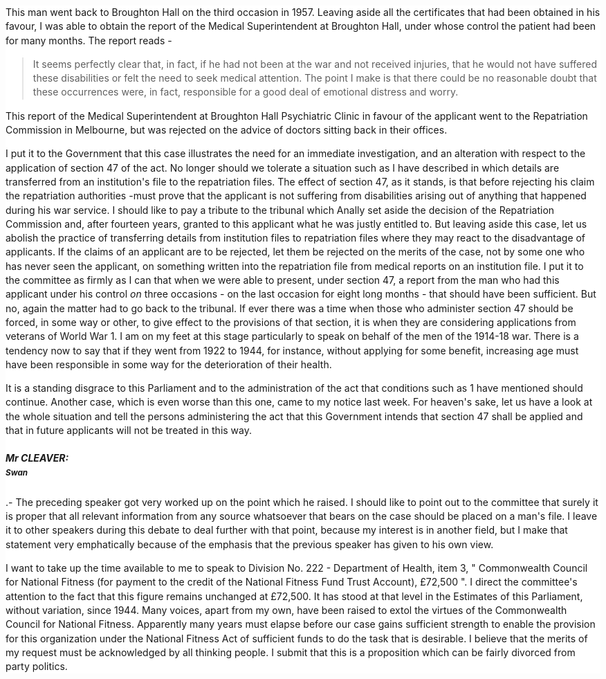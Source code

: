 This man went back to Broughton Hall on the third occasion in 1957. Leaving aside all the certificates that had been obtained in his favour, I was able to obtain the report of the Medical Superintendent at Broughton Hall, under whose control the patient had been for many months. The report reads - 

  >It seems perfectly clear that, in fact, if he had not been at the war and not received injuries, that he would not have suffered these disabilities or felt the need to seek medical attention. The point I make is that there could be no reasonable doubt that these occurrences were, in fact, responsible for a good deal of emotional distress and worry. 

This report of the Medical Superintendent at Broughton Hall Psychiatric Clinic in favour of the applicant went to the Repatriation Commission in Melbourne, but was rejected on the advice of doctors sitting back in their offices. 

I put it to the Government that this case illustrates the need for an immediate investigation, and an alteration with respect to the application of section 47 of the act. No longer should we tolerate a situation such as I have described in which details are transferred from an institution's file to the repatriation files. The effect of section 47, as it stands, is that before rejecting his claim the repatriation authorities -must prove that the applicant is not suffering from disabilities arising out of anything that happened during his war service. I should like to pay a tribute to the tribunal which Anally set aside the decision of the Repatriation Commission and, after fourteen years, granted to this applicant what he was justly entitled to. But leaving aside this case, let us abolish the practice of transferring details from institution files to repatriation files where they may react to the disadvantage of applicants. If the claims of an applicant are to be rejected, let them be rejected on the merits of the case, not by some one who has never seen the applicant, on something written into the repatriation file from medical reports on an institution file. I put it to the committee as firmly as I can that when we were able to present, under section 47, a report from the man who had this applicant under his control  *on*  three occasions - on the last occasion for eight long months - that should have been sufficient. But no, again the matter had to go back to the tribunal. If ever there was a time when those who administer section 47 should be forced, in some way or other, to give effect to the provisions of that section, it is when they are considering applications from veterans of World War 1. I am on my feet at this stage particularly to speak on behalf of the men of the 1914-18 war. There is a tendency now to say that if they went from 1922 to 1944, for instance, without applying for some benefit, increasing age must have been responsible in some way for the deterioration of their health. 

It is a standing disgrace to this Parliament and to the administration of the act that conditions such as 1 have mentioned should continue. Another case, which is even worse than this one, came to my notice last week. For heaven's sake, let us have a look at the whole situation and tell the persons administering the act that this Government intends that section 47 shall be applied and that in future applicants will not be treated in this way. 

##### Mr CLEAVER:<br><small class="text-muted">Swan</small>

.- The preceding speaker got very worked up on the point which he raised. I should like to point out to the committee that surely it is proper that all relevant information from any source whatsoever that bears on the case should be placed on a man's file. I leave it to other speakers during this debate to deal further with that point, because my interest is in another field, but I make that statement very emphatically because of the emphasis that the previous speaker has given to his own view. 

I want to take up the time available to me to speak to Division No. 222  -  Department of Health, item 3, " Commonwealth Council for National Fitness (for payment to the credit of the National Fitness Fund Trust Account), £72,500 ". I direct the committee's attention to the fact that this figure remains unchanged at £72,500. It has stood at that level in the Estimates of this Parliament, without variation, since 1944. Many voices, apart from my own, have been raised to extol the virtues of the Commonwealth Council for National Fitness. Apparently many years must elapse before our case gains sufficient strength to enable the provision for this organization under the National Fitness Act of sufficient funds to do the task that is desirable. I believe that the merits of my request must be acknowledged by all thinking people. I submit that this is a proposition which can be fairly divorced from party politics. 
